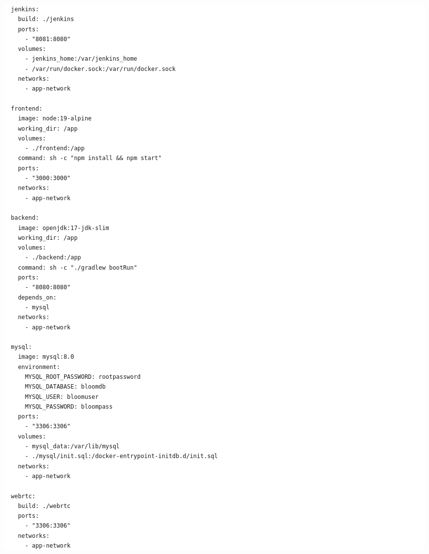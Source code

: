       jenkins:
        build: ./jenkins
        ports:
          - "8081:8080"
        volumes:
          - jenkins_home:/var/jenkins_home
          - /var/run/docker.sock:/var/run/docker.sock
        networks:
          - app-network
    
      frontend:
        image: node:19-alpine
        working_dir: /app
        volumes:
          - ./frontend:/app
        command: sh -c "npm install && npm start"
        ports:
          - "3000:3000"
        networks:
          - app-network
    
      backend:
        image: openjdk:17-jdk-slim
        working_dir: /app
        volumes:
          - ./backend:/app
        command: sh -c "./gradlew bootRun"
        ports:
          - "8080:8080"
        depends_on:
          - mysql
        networks:
          - app-network
    
      mysql:
        image: mysql:8.0
        environment:
          MYSQL_ROOT_PASSWORD: rootpassword
          MYSQL_DATABASE: bloomdb
          MYSQL_USER: bloomuser
          MYSQL_PASSWORD: bloompass
        ports:
          - "3306:3306"
        volumes:
          - mysql_data:/var/lib/mysql
          - ./mysql/init.sql:/docker-entrypoint-initdb.d/init.sql
        networks:
          - app-network
    
      webrtc:
        build: ./webrtc
        ports:
          - "3306:3306"
        networks:
          - app-network
    